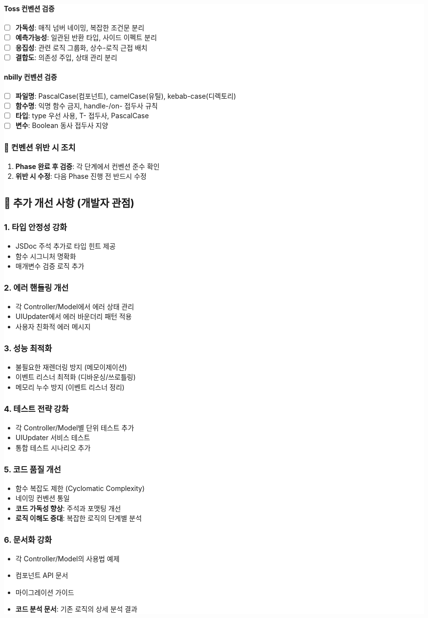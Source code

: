 #### **Toss 컨벤션 검증**
- [ ] **가독성**: 매직 넘버 네이밍, 복잡한 조건문 분리
- [ ] **예측가능성**: 일관된 반환 타입, 사이드 이펙트 분리  
- [ ] **응집성**: 관련 로직 그룹화, 상수-로직 근접 배치
- [ ] **결합도**: 의존성 주입, 상태 관리 분리

#### **nbilly 컨벤션 검증**
- [ ] **파일명**: PascalCase(컴포넌트), camelCase(유틸), kebab-case(디렉토리)
- [ ] **함수명**: 익명 함수 금지, handle-/on- 접두사 규칙
- [ ] **타입**: type 우선 사용, T- 접두사, PascalCase
- [ ] **변수**: Boolean 동사 접두사 지양

### 🚨 **컨벤션 위반 시 조치**

1. **Phase 완료 후 검증**: 각 단계에서 컨벤션 준수 확인
2. **위반 시 수정**: 다음 Phase 진행 전 반드시 수정

## 🔧 추가 개선 사항 (개발자 관점)

### 1. **타입 안정성 강화**
- JSDoc 주석 추가로 타입 힌트 제공
- 함수 시그니처 명확화
- 매개변수 검증 로직 추가

### 2. **에러 핸들링 개선**
- 각 Controller/Model에서 에러 상태 관리
- UIUpdater에서 에러 바운더리 패턴 적용
- 사용자 친화적 에러 메시지

### 3. **성능 최적화**
- 불필요한 재렌더링 방지 (메모이제이션)
- 이벤트 리스너 최적화 (디바운싱/쓰로틀링)
- 메모리 누수 방지 (이벤트 리스너 정리)

### 4. **테스트 전략 강화**
- 각 Controller/Model별 단위 테스트 추가
- UIUpdater 서비스 테스트
- 통합 테스트 시나리오 추가

### 5. **코드 품질 개선**
- 함수 복잡도 제한 (Cyclomatic Complexity)
- 네이밍 컨벤션 통일
- **코드 가독성 향상**: 주석과 포맷팅 개선
- **로직 이해도 증대**: 복잡한 로직의 단계별 분석

### 6. **문서화 강화**
- 각 Controller/Model의 사용법 예제
- 컴포넌트 API 문서
- 마이그레이션 가이드
- **코드 분석 문서**: 기존 로직의 상세 분석 결과


  [dynamicKey]: productData